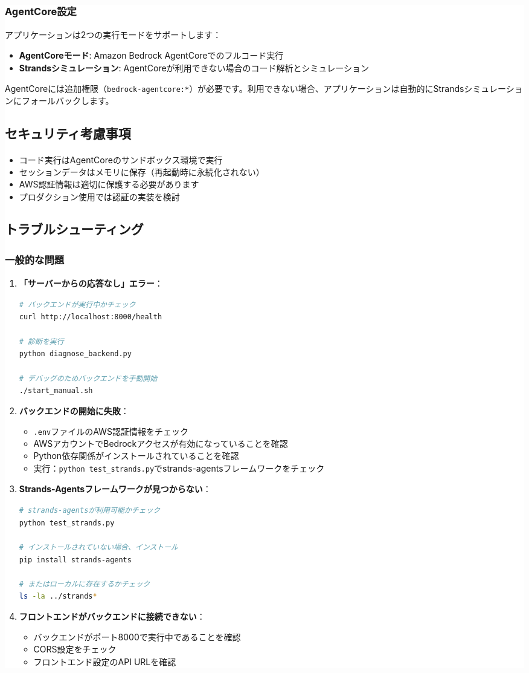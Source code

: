 ### AgentCore設定

アプリケーションは2つの実行モードをサポートします：

- **AgentCoreモード**: Amazon Bedrock AgentCoreでのフルコード実行
- **Strandsシミュレーション**: AgentCoreが利用できない場合のコード解析とシミュレーション

AgentCoreには追加権限（`bedrock-agentcore:*`）が必要です。利用できない場合、アプリケーションは自動的にStrandsシミュレーションにフォールバックします。

## セキュリティ考慮事項

- コード実行はAgentCoreのサンドボックス環境で実行
- セッションデータはメモリに保存（再起動時に永続化されない）
- AWS認証情報は適切に保護する必要があります
- プロダクション使用では認証の実装を検討

## トラブルシューティング

### 一般的な問題

1. **「サーバーからの応答なし」エラー**：
   ```bash
   # バックエンドが実行中かチェック
   curl http://localhost:8000/health
   
   # 診断を実行
   python diagnose_backend.py
   
   # デバッグのためバックエンドを手動開始
   ./start_manual.sh
   ```

2. **バックエンドの開始に失敗**：
   - `.env`ファイルのAWS認証情報をチェック
   - AWSアカウントでBedrockアクセスが有効になっていることを確認
   - Python依存関係がインストールされていることを確認
   - 実行：`python test_strands.py`でstrands-agentsフレームワークをチェック

3. **Strands-Agentsフレームワークが見つからない**：
   ```bash
   # strands-agentsが利用可能かチェック
   python test_strands.py
   
   # インストールされていない場合、インストール
   pip install strands-agents
   
   # またはローカルに存在するかチェック
   ls -la ../strands*
   ```

4. **フロントエンドがバックエンドに接続できない**：
   - バックエンドがポート8000で実行中であることを確認
   - CORS設定をチェック
   - フロントエンド設定のAPI URLを確認
